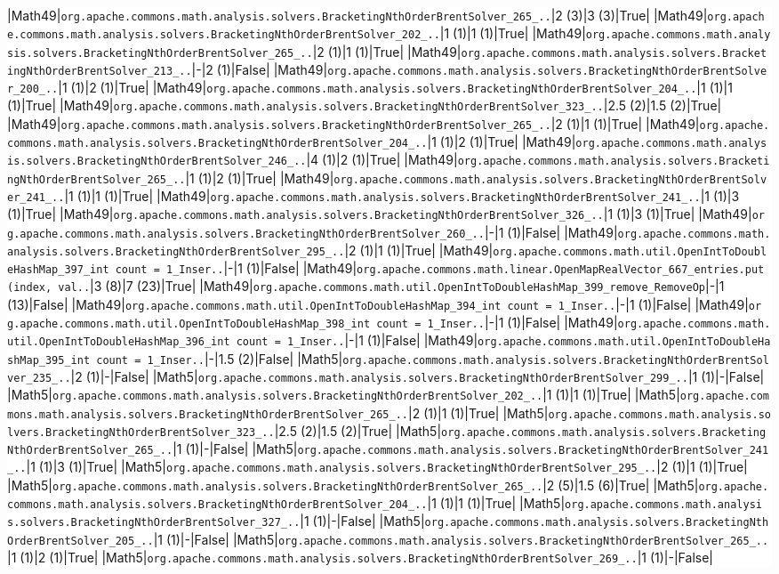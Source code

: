|Math49|```org.apache.commons.math.analysis.solvers.BracketingNthOrderBrentSolver_265_..```|2 (3)|3 (3)|True|
|Math49|```org.apache.commons.math.analysis.solvers.BracketingNthOrderBrentSolver_202_..```|1 (1)|1 (1)|True|
|Math49|```org.apache.commons.math.analysis.solvers.BracketingNthOrderBrentSolver_265_..```|2 (1)|1 (1)|True|
|Math49|```org.apache.commons.math.analysis.solvers.BracketingNthOrderBrentSolver_213_..```|-|2 (1)|False|
|Math49|```org.apache.commons.math.analysis.solvers.BracketingNthOrderBrentSolver_200_..```|1 (1)|2 (1)|True|
|Math49|```org.apache.commons.math.analysis.solvers.BracketingNthOrderBrentSolver_204_..```|1 (1)|1 (1)|True|
|Math49|```org.apache.commons.math.analysis.solvers.BracketingNthOrderBrentSolver_323_..```|2.5 (2)|1.5 (2)|True|
|Math49|```org.apache.commons.math.analysis.solvers.BracketingNthOrderBrentSolver_265_..```|2 (1)|1 (1)|True|
|Math49|```org.apache.commons.math.analysis.solvers.BracketingNthOrderBrentSolver_204_..```|1 (1)|2 (1)|True|
|Math49|```org.apache.commons.math.analysis.solvers.BracketingNthOrderBrentSolver_246_..```|4 (1)|2 (1)|True|
|Math49|```org.apache.commons.math.analysis.solvers.BracketingNthOrderBrentSolver_265_..```|1 (1)|2 (1)|True|
|Math49|```org.apache.commons.math.analysis.solvers.BracketingNthOrderBrentSolver_241_..```|1 (1)|1 (1)|True|
|Math49|```org.apache.commons.math.analysis.solvers.BracketingNthOrderBrentSolver_241_..```|1 (1)|3 (1)|True|
|Math49|```org.apache.commons.math.analysis.solvers.BracketingNthOrderBrentSolver_326_..```|1 (1)|3 (1)|True|
|Math49|```org.apache.commons.math.analysis.solvers.BracketingNthOrderBrentSolver_260_..```|-|1 (1)|False|
|Math49|```org.apache.commons.math.analysis.solvers.BracketingNthOrderBrentSolver_295_..```|2 (1)|1 (1)|True|
|Math49|```org.apache.commons.math.util.OpenIntToDoubleHashMap_397_int count = 1_Inser..```|-|1 (1)|False|
|Math49|```org.apache.commons.math.linear.OpenMapRealVector_667_entries.put(index, val..```|3 (8)|7 (23)|True|
|Math49|```org.apache.commons.math.util.OpenIntToDoubleHashMap_399_remove_RemoveOp```|-|1 (13)|False|
|Math49|```org.apache.commons.math.util.OpenIntToDoubleHashMap_394_int count = 1_Inser..```|-|1 (1)|False|
|Math49|```org.apache.commons.math.util.OpenIntToDoubleHashMap_398_int count = 1_Inser..```|-|1 (1)|False|
|Math49|```org.apache.commons.math.util.OpenIntToDoubleHashMap_396_int count = 1_Inser..```|-|1 (1)|False|
|Math49|```org.apache.commons.math.util.OpenIntToDoubleHashMap_395_int count = 1_Inser..```|-|1.5 (2)|False|
|Math5|```org.apache.commons.math.analysis.solvers.BracketingNthOrderBrentSolver_235_..```|2 (1)|-|False|
|Math5|```org.apache.commons.math.analysis.solvers.BracketingNthOrderBrentSolver_299_..```|1 (1)|-|False|
|Math5|```org.apache.commons.math.analysis.solvers.BracketingNthOrderBrentSolver_202_..```|1 (1)|1 (1)|True|
|Math5|```org.apache.commons.math.analysis.solvers.BracketingNthOrderBrentSolver_265_..```|2 (1)|1 (1)|True|
|Math5|```org.apache.commons.math.analysis.solvers.BracketingNthOrderBrentSolver_323_..```|2.5 (2)|1.5 (2)|True|
|Math5|```org.apache.commons.math.analysis.solvers.BracketingNthOrderBrentSolver_265_..```|1 (1)|-|False|
|Math5|```org.apache.commons.math.analysis.solvers.BracketingNthOrderBrentSolver_241_..```|1 (1)|3 (1)|True|
|Math5|```org.apache.commons.math.analysis.solvers.BracketingNthOrderBrentSolver_295_..```|2 (1)|1 (1)|True|
|Math5|```org.apache.commons.math.analysis.solvers.BracketingNthOrderBrentSolver_265_..```|2 (5)|1.5 (6)|True|
|Math5|```org.apache.commons.math.analysis.solvers.BracketingNthOrderBrentSolver_204_..```|1 (1)|1 (1)|True|
|Math5|```org.apache.commons.math.analysis.solvers.BracketingNthOrderBrentSolver_327_..```|1 (1)|-|False|
|Math5|```org.apache.commons.math.analysis.solvers.BracketingNthOrderBrentSolver_205_..```|1 (1)|-|False|
|Math5|```org.apache.commons.math.analysis.solvers.BracketingNthOrderBrentSolver_265_..```|1 (1)|2 (1)|True|
|Math5|```org.apache.commons.math.analysis.solvers.BracketingNthOrderBrentSolver_269_..```|1 (1)|-|False|